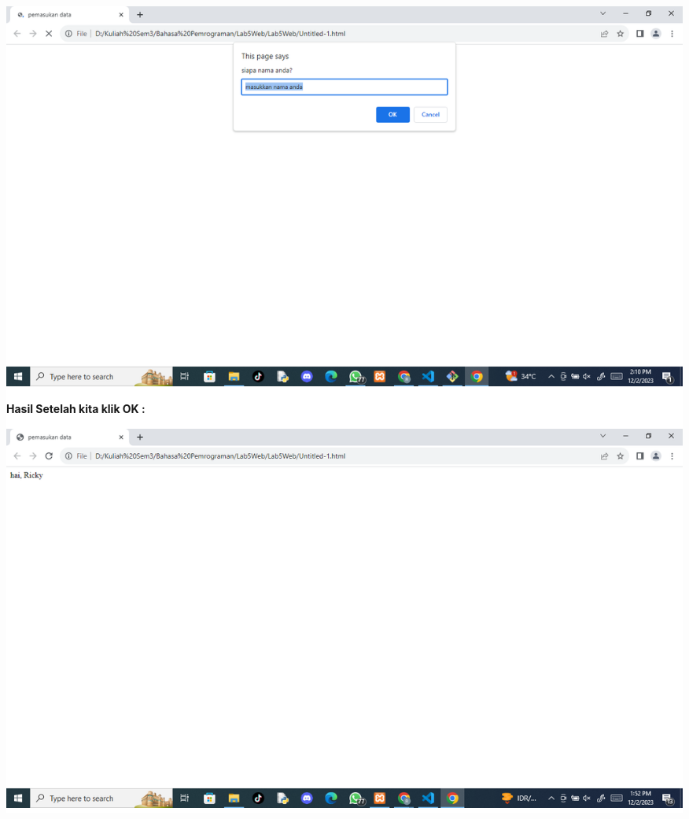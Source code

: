 ![0.1](https://github.com/ricky1211/Lab5Web/blob/main/LAB5Tes/Screenshot%20(365).png?raw=true)

**Hasil Setelah kita klik OK :**

![0.1](https://github.com/ricky1211/Lab5Web/blob/main/LAB5Tes/Screenshot%20(353).png?raw=true)
